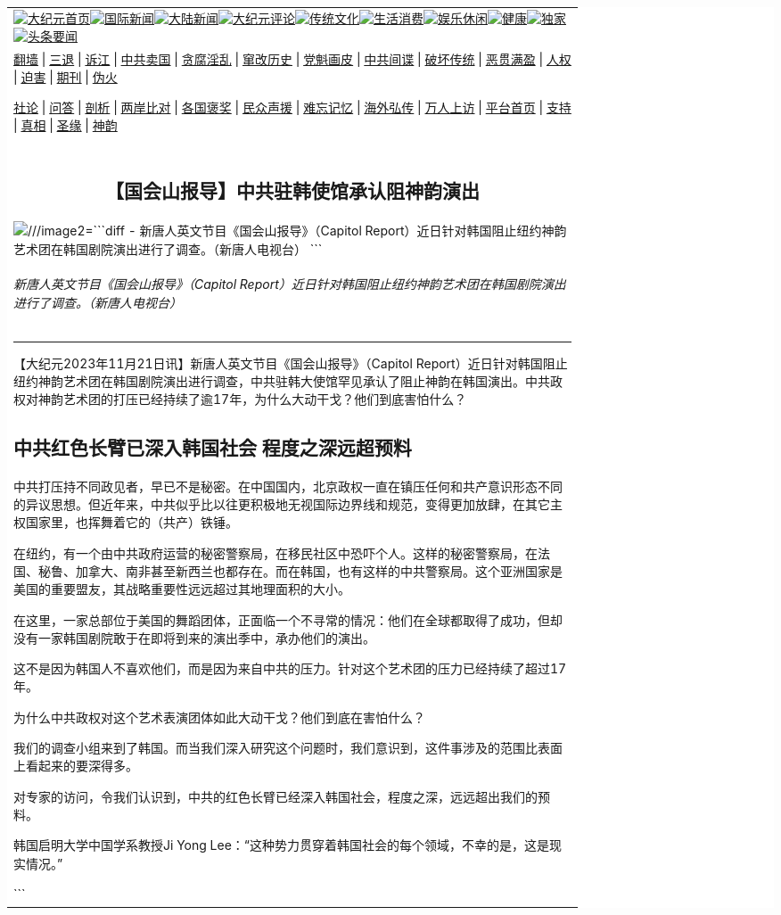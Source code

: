 <a name="1" id="1" target="_blank"></a><span id="1"></span>
<table align=center border="0"><tr><td colspan="2" VALIGN=TOP><a href="https://github.com/1992513/djy/blob/master/gb/nf1351518.md#1"><img src="https://raw.githubusercontent.com/1992513/www/master/t/djy/1.jpg" title="大纪元首页" alt="大纪元首页"></a><a href="https://github.com/1992513/djy/blob/master/gb/n24hr.md#1"><img src="https://raw.githubusercontent.com/1992513/www/master/t/djy/3.jpg" title="国际新闻" alt="国际新闻"></a><a href="https://github.com/1992513/djy/blob/master/gb/nsc413.md#1"><img src="https://raw.githubusercontent.com/1992513/www/master/t/djy/4.jpg" title="大陆新闻" alt="大陆新闻"></a><a href="https://github.com/1992513/djy/blob/master/gb/news392.md#1"><img src="https://raw.githubusercontent.com/1992513/www/master/t/djy/5.jpg" title="大纪元评论" alt="大纪元评论"></a><a href="https://github.com/1992513/djy/blob/master/gb/news2007.md#1"><img src="https://raw.githubusercontent.com/1992513/www/master/t/djy/6.jpg" title="传统文化" alt="传统文化"></a><a href="https://github.com/1992513/djy/blob/master/gb/news2008.md#1"><img src="https://raw.githubusercontent.com/1992513/www/master/t/djy/7.jpg" title="生活消费" alt="生活消费"></a><a href="https://github.com/1992513/djy/blob/master/gb/ncyule.md#1"><img src="https://raw.githubusercontent.com/1992513/www/master/t/djy/8.jpg" title="娱乐休闲" alt="娱乐休闲"></a><a href="https://github.com/1992513/djy/blob/master/gb/nsc1002.md#1"><img src="https://raw.githubusercontent.com/1992513/www/master/t/djy/9.jpg" title="健康" alt="健康"></a><a href="https://github.com/1992513/djy/blob/master/gb/nf6092.md#1"><img src="https://raw.githubusercontent.com/1992513/www/master/t/djy/10a.jpg" title="独家" alt="独家"></a><a href="https://github.com/1992513/djy/blob/master/gb/nf4514.md#1"><img src="https://raw.githubusercontent.com/1992513/www/master/t/djy/12a.jpg" title="头条要闻" alt="头条要闻"></a></td></tr>
<tr><td colspan="2" VALIGN=TOP><a target="_blank" href="https://github.com/1992513/www/blob/master/README.md?zsrh#1">翻墙</a> | <a target="_blank" href="https://github.com/1992513/djy/blob/master/gb/nf5657.md#1">三退</a> | <a target="_blank" href="https://github.com/1992513/djy/blob/master/gb/nf6124.md#1">诉江</a> | <a target="_blank" href="https://github.com/1992513/djy/blob/master/gb/nf1176117.md#1">中共卖国</a> | <a target="_blank" href="https://github.com/1992513/djy/blob/master/gb/nf5773.md#1">贪腐淫乱</a> | <a target="_blank" href="https://github.com/1992513/djy/blob/master/gb/nf1176115.md#1">窜改历史</a> | <a target="_blank" href="https://github.com/1992513/djy/blob/master/gb/nf1176107.md#1">党魁画皮</a> | <a target="_blank" href="https://github.com/1992513/djy/blob/master/gb/nf1320400.md#1">中共间谍</a> | <a target="_blank" href="https://github.com/1992513/djy/blob/master/gb/nf1176114.md#1">破坏传统</a> | <a target="_blank" href="https://github.com/1992513/ntdtv/blob/master/gb/prog447_1.md#1">恶贯满盈</a> | <a target="_blank" href="https://github.com/1992513/djy/blob/master/gb/ncid278.md#1">人权</a> | <a target="_blank" href="https://github.com/1992513/djy/blob/master/gb/nf1176111.md#1">迫害</a> | <a target="_blank" href="https://gitlab.com/szzdlab/mh-qikan/blob/master/README.md#1">期刊</a> | <a target="_blank" href="https://github.com/1992513/djy/blob/master/gb/nf5562.md#1">伪火</a></p><p><a target="_blank" href="https://github.com/1992513/djy/blob/master/gb/9p.md#1">社论</a> | <a target="_blank" href="https://github.com/1992513/djy/blob/master/gb/nf4378.md#1">问答</a> | <a target="_blank" href="https://github.com/1992513/djy/blob/master/gb/nf5792.md#1">剖析</a> | <a target="_blank" href="https://github.com/1992513/djy/blob/master/gb/nf5735.md#1">两岸比对</a> | <a target="_blank" href="https://github.com/1992513/djy/blob/master/gb/nf6119.md#1">各国褒奖</a> | <a target="_blank" href="https://github.com/1992513/djy/blob/master/gb/nf6120.md#1">民众声援</a> | <a target="_blank" href="https://github.com/1992513/djy/blob/master/gb/nf1188594.md#1">难忘记忆</a> | <a target="_blank" href="https://github.com/1992513/djy/blob/master/gb/nf3180.md#1">海外弘传</a> | <a target="_blank" href="https://github.com/1992513/djy/blob/master/gb/nf5410.md#1">万人上访</a> | <a target="_blank" href="https://github.com/1992513/www/blob/master/README.md?zsrh#1">平台首页</a> | <a target="_blank" href="https://github.com/1992513/djy/blob/master/gb/nf4386.md#1">支持</a> | <a target="_blank" href="https://github.com/1992513/djy/blob/master/gb/nf4389.md#1">真相</a> | <a target="_blank" href="https://github.com/1992513/djy/blob/master/gb/nf5790.md#1">圣缘</a> | <a target="_blank" href="https://github.com/1992513/djy/blob/master/gb/nf4786.md#1">神韵</a></td></tr>
<tr><td VALIGN=TOP width="626"><h2 align=center>【国会山报导】中共驻韩使馆承认阻神韵演出</h2>
<img width="600" src="https://i.epochtimes.com/assets/uploads/2023/11/id14121949-87f011fb6a4cfc61c9c9611f-600x400.png" />///image2=```diff
- 新唐人英文节目《国会山报导》（Capitol Report）近日针对韩国阻止纽约神韵艺术团在韩国剧院演出进行了调查。（新唐人电视台）
```
<h6>新唐人英文节目《国会山报导》（Capitol Report）近日针对韩国阻止纽约神韵艺术团在韩国剧院演出进行了调查。（新唐人电视台）
</h6>
<hr>
	<p>【大纪元2023年11月21日讯】新唐人英文节目《国会山报导》（Capitol Report）近日针对韩国阻止纽约神韵艺术团在韩国剧院演出进行调查，中共驻韩大使馆罕见承认了阻止神韵在韩国演出。中共政权对神韵艺术团的打压已经持续了逾17年，为什么大动干戈？他们到底害怕什么？</p>
<p><center><a title="YouTube video player" src=""></a><a href="https://d324e5bfxb7dri.cloudfront.net/R8l&#29983/embed/1UArU2xUJcI?si=VPml98swgviBaGyJ" width="640" b="360" frameborder="0" allowfullscreen="allowfullscreen"></a></center></p>
<h2>中共红色长臂已深入韩国社会 程度之深远超预料</h2>
<p>中共打压持不同政见者，早已不是秘密。在中国国内，北京政权一直在镇压任何和共产意识形态不同的异议思想。但近年来，中共似乎比以往更积极地无视国际边界线和规范，变得更加放肆，在其它主权国家里，也挥舞着它的（共产）铁锤。</p>
<p>在纽约，有一个由中共政府运营的秘密警察局，在移民社区中恐吓个人。这样的秘密警察局，在法国、秘鲁、加拿大、南非甚至新西兰也都存在。而在韩国，也有这样的中共警察局。这个亚洲国家是美国的重要盟友，其战略重要性远远超过其地理面积的大小。</p>
<p>在这里，一家总部位于美国的舞蹈团体，正面临一个不寻常的情况：他们在全球都取得了成功，但却没有一家韩国剧院敢于在即将到来的演出季中，承办他们的演出。</p>
<p>这不是因为韩国人不喜欢他们，而是因为来自中共的压力。针对这个艺术团的压力已经持续了超过17年。</p>
<p>为什么中共政权对这个艺术表演团体如此大动干戈？他们到底在害怕什么？</p>
<p>我们的调查小组来到了韩国。而当我们深入研究这个问题时，我们意识到，这件事涉及的范围比表面上看起来的要深得多。</p>
<p>对专家的访问，令我们认识到，中共的红色长臂已经深入韩国社会，程度之深，远远超出我们的预料。</p>
<p>韩国启明大学中国学系教授Ji Yong Lee：“这种势力贯穿着韩国社会的每个领域，不幸的是，这是现实情况。”</p>
```